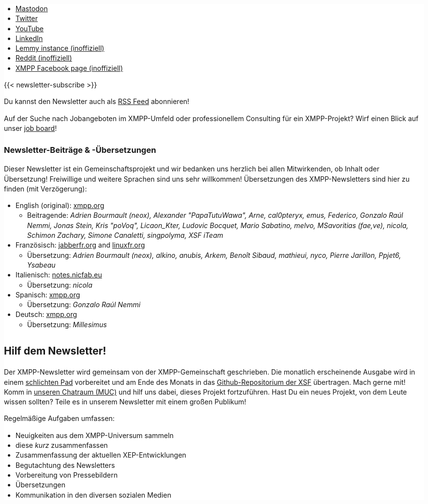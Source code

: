 - [Mastodon](https://fosstodon.org/@xmpp/)
- [Twitter](https://twitter.com/xmpp)
- [YouTube](https://www.youtube.com/channel/UCf3Kq2ElJDFQhYDdjn18RuA)
- [LinkedIn](https://www.linkedin.com/company/xmpp-standards-foundation/)
- [Lemmy instance (inoffiziell)](https://slrpnk.net/c/xmpp)
- [Reddit (inoffiziell)](https://www.reddit.com/r/xmpp/)
- [XMPP Facebook page (inoffiziell)](https://www.facebook.com/jabber)

{{< newsletter-subscribe >}}

Du kannst den Newsletter auch als [RSS Feed](https://xmpp.org/feeds/all.atom.xml) abonnieren!

Auf der Suche nach Jobangeboten im XMPP-Umfeld oder professionellem Consulting für ein XMPP-Projekt? Wirf einen Blick auf unser [job board](https://xmpp.work/)!

### Newsletter-Beiträge & -Übersetzungen

Dieser Newsletter ist ein Gemeinschaftsprojekt und wir bedanken uns herzlich bei allen Mitwirkenden, ob Inhalt oder Übersetzung! Freiwillige und weitere Sprachen sind uns sehr willkommen! Übersetzungen des XMPP-Newsletters sind hier zu finden (mit Verzögerung):

- English (original): [xmpp.org](/categories/newsletter/)
  - Beitragende: *Adrien Bourmault (neox), Alexander "PapaTutuWawa", Arne, cal0pteryx, emus, Federico, Gonzalo Raúl Nemmi, Jonas Stein, Kris "poVoq", Licaon_Kter, Ludovic Bocquet, Mario Sabatino, melvo, MSavoritias (fae,ve), nicola, Schimon Zachary, Simone Canaletti, singpolyma, XSF iTeam*
- Französisch: [jabberfr.org](https://news.jabberfr.org/category/newsletter/) and [linuxfr.org](https://linuxfr.org/tags/xmpp/public)
  - Übersetzung: *Adrien Bourmault (neox), alkino, anubis, Arkem, Benoît Sibaud, mathieui, nyco, Pierre Jarillon, Ppjet6, Ysabeau*
- Italienisch: [notes.nicfab.eu](https://notes.nicfab.eu)
  - Übersetzung: *nicola*
- Spanisch: [xmpp.org](/categories/newsletter/)
  - Übersetzung: *Gonzalo Raúl Nemmi*
- Deutsch: [xmpp.org](/categories/newsletter/)
  - Übersetzung: *Millesimus*

## Hilf dem Newsletter!

Der XMPP-Newsletter wird gemeinsam von der XMPP-Gemeinschaft geschrieben. Die monatlich erscheinende Ausgabe wird in einem [schlichten Pad](https://pad.nixnet.services/oHnY_ZvLT8SoFyCqIC2ung) vorbereitet und am Ende des Monats in das [Github-Repositorium der XSF](https://github.com/xsf/xmpp.org) übertragen. Mach gerne mit! Komm in [unseren Chatraum (MUC)](xmpp:commteam@muc.xmpp.org?join) und hilf uns dabei, dieses Projekt fortzuführen. Hast Du ein neues Projekt, von dem Leute wissen sollten? Teile es in unserem Newsletter mit einem großen Publikum!

Regelmäßige Aufgaben umfassen:

- Neuigkeiten aus dem XMPP-Universum sammeln
- diese _kurz_ zusammenfassen
- Zusammenfassung der aktuellen XEP-Entwicklungen
- Begutachtung des Newsletters
- Vorbereitung von Pressebildern
- Übersetzungen
- Kommunikation in den diversen sozialen Medien
